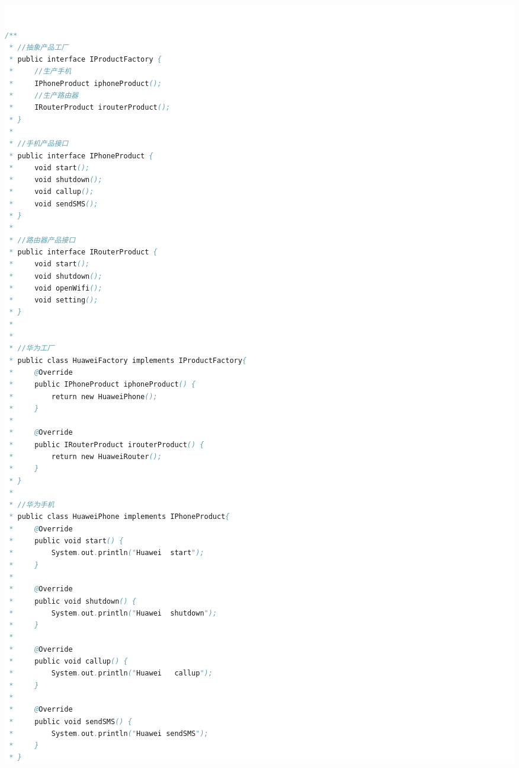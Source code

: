 ```java


/**
 * //抽象产品工厂
 * public interface IProductFactory {
 *     //生产手机
 *     IPhoneProduct iphoneProduct();
 *     //生产路由器
 *     IRouterProduct irouterProduct();
 * }
 * 
 * //手机产品接口
 * public interface IPhoneProduct {
 *     void start();
 *     void shutdown();
 *     void callup();
 *     void sendSMS();
 * }
 * 
 * //路由器产品接口
 * public interface IRouterProduct {
 *     void start();
 *     void shutdown();
 *     void openWifi();
 *     void setting();
 * }
 * 
 * 
 * //华为工厂
 * public class HuaweiFactory implements IProductFactory{
 *     @Override
 *     public IPhoneProduct iphoneProduct() {
 *         return new HuaweiPhone();
 *     }
 *
 *     @Override
 *     public IRouterProduct irouterProduct() {
 *         return new HuaweiRouter();
 *     }
 * }
 * 
 * //华为手机
 * public class HuaweiPhone implements IPhoneProduct{
 *     @Override
 *     public void start() {
 *         System.out.println("Huawei  start");
 *     }
 *
 *     @Override
 *     public void shutdown() {
 *         System.out.println("Huawei  shutdown");
 *     }
 *
 *     @Override
 *     public void callup() {
 *         System.out.println("Huawei   callup");
 *     }
 *
 *     @Override
 *     public void sendSMS() {
 *         System.out.println("Huawei sendSMS");
 *     }
 * }
```
